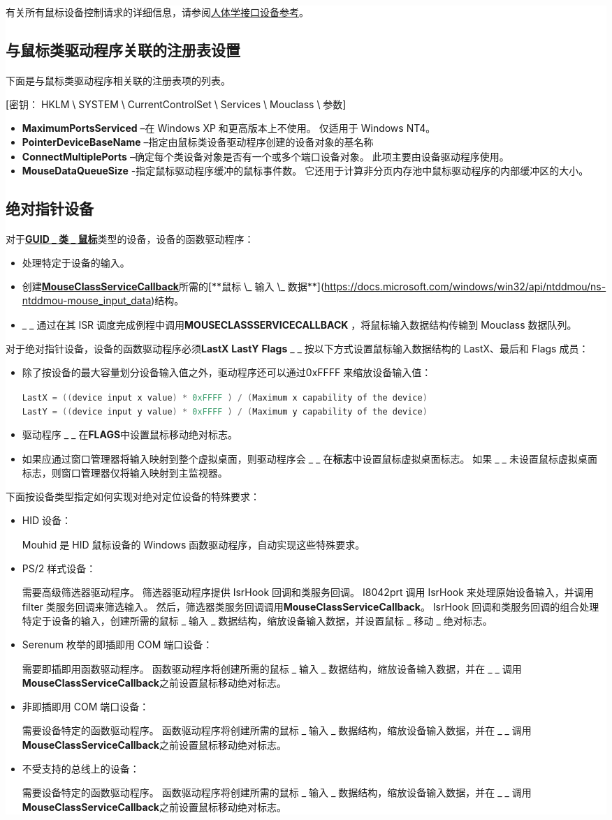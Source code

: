 有关所有鼠标设备控制请求的详细信息，请参阅[人体学接口设备参考](https://docs.microsoft.com/windows/win32/api/_hid/)。

## <a name="registry-settings-associated-with-mouse-class-driver"></a>与鼠标类驱动程序关联的注册表设置

下面是与鼠标类驱动程序相关联的注册表项的列表。

\[密钥： HKLM \\ SYSTEM \\ CurrentControlSet \\ Services \\ Mouclass \\ 参数\]

- **MaximumPortsServiced** –在 Windows XP 和更高版本上不使用。 仅适用于 Windows NT4。
- **PointerDeviceBaseName** –指定由鼠标类设备驱动程序创建的设备对象的基名称
- **ConnectMultiplePorts** –确定每个类设备对象是否有一个或多个端口设备对象。 此项主要由设备驱动程序使用。
- **MouseDataQueueSize** -指定鼠标驱动程序缓冲的鼠标事件数。 它还用于计算非分页内存池中鼠标驱动程序的内部缓冲区的大小。

## <a name="absolute-pointing-devices"></a>绝对指针设备

对于[**GUID \_ 类 \_ 鼠标**](https://docs.microsoft.com/windows-hardware/drivers/install/guid-class-mouse)类型的设备，设备的函数驱动程序：

- 处理特定于设备的输入。

- 创建[**MouseClassServiceCallback**](https://docs.microsoft.com/previous-versions/ff542394(v=vs.85))所需的[**鼠标 \_ 输入 \_ 数据**](https://docs.microsoft.com/windows/win32/api/ntddmou/ns-ntddmou-mouse_input_data)结构。

- \_ \_ 通过在其 ISR 调度完成例程中调用**MOUSECLASSSERVICECALLBACK** ，将鼠标输入数据结构传输到 Mouclass 数据队列。

对于绝对指针设备，设备的函数驱动程序必须**LastX** **LastY** **Flags** \_ \_ 按以下方式设置鼠标输入数据结构的 LastX、最后和 Flags 成员：

- 除了按设备的最大容量划分设备输入值之外，驱动程序还可以通过0xFFFF 来缩放设备输入值：

    ```cpp
    LastX = ((device input x value) * 0xFFFF ) / (Maximum x capability of the device)
    LastY = ((device input y value) * 0xFFFF ) / (Maximum y capability of the device)
    ```

- 驱动程序 \_ \_ 在**FLAGS**中设置鼠标移动绝对标志。

- 如果应通过窗口管理器将输入映射到整个虚拟桌面，则驱动程序会 \_ \_ 在**标志**中设置鼠标虚拟桌面标志。 如果 \_ \_ 未设置鼠标虚拟桌面标志，则窗口管理器仅将输入映射到主监视器。

下面按设备类型指定如何实现对绝对定位设备的特殊要求：

- HID 设备：

    Mouhid 是 HID 鼠标设备的 Windows 函数驱动程序，自动实现这些特殊要求。

- PS/2 样式设备：

    需要高级筛选器驱动程序。 筛选器驱动程序提供 IsrHook 回调和类服务回调。 I8042prt 调用 IsrHook 来处理原始设备输入，并调用 filter 类服务回调来筛选输入。 然后，筛选器类服务回调调用**MouseClassServiceCallback**。 IsrHook 回调和类服务回调的组合处理特定于设备的输入，创建所需的鼠标 \_ 输入 \_ 数据结构，缩放设备输入数据，并设置鼠标 \_ 移动 \_ 绝对标志。

- Serenum 枚举的即插即用 COM 端口设备：

    需要即插即用函数驱动程序。 函数驱动程序将创建所需的鼠标 \_ 输入 \_ 数据结构，缩放设备输入数据，并在 \_ \_ 调用**MouseClassServiceCallback**之前设置鼠标移动绝对标志。

- 非即插即用 COM 端口设备：

    需要设备特定的函数驱动程序。 函数驱动程序将创建所需的鼠标 \_ 输入 \_ 数据结构，缩放设备输入数据，并在 \_ \_ 调用**MouseClassServiceCallback**之前设置鼠标移动绝对标志。

- 不受支持的总线上的设备：

    需要设备特定的函数驱动程序。 函数驱动程序将创建所需的鼠标 \_ 输入 \_ 数据结构，缩放设备输入数据，并在 \_ \_ 调用**MouseClassServiceCallback**之前设置鼠标移动绝对标志。
